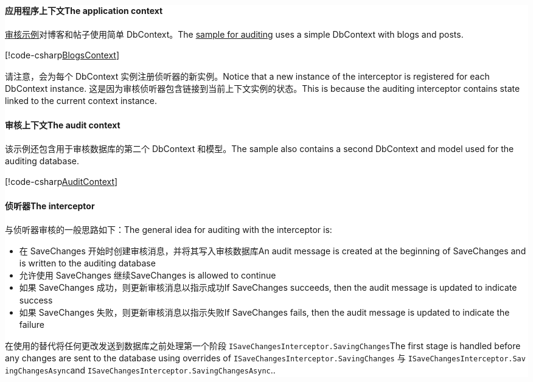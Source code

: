 #### <a name="the-application-context"></a><span data-ttu-id="c53e4-224">应用程序上下文</span><span class="sxs-lookup"><span data-stu-id="c53e4-224">The application context</span></span>

<span data-ttu-id="c53e4-225">[审核示例](https://github.com/dotnet/EntityFramework.Docs/tree/master/samples/core/Miscellaneous/SaveChangesInterception)对博客和帖子使用简单 DbContext。</span><span class="sxs-lookup"><span data-stu-id="c53e4-225">The [sample for auditing](https://github.com/dotnet/EntityFramework.Docs/tree/master/samples/core/Miscellaneous/SaveChangesInterception) uses a simple DbContext with blogs and posts.</span></span>


[!code-csharp[BlogsContext](../../../samples/core/Miscellaneous/SaveChangesInterception/BlogsContext.cs?name=BlogsContext)]

<span data-ttu-id="c53e4-226">请注意，会为每个 DbContext 实例注册侦听器的新实例。</span><span class="sxs-lookup"><span data-stu-id="c53e4-226">Notice that a new instance of the interceptor is registered for each DbContext instance.</span></span> <span data-ttu-id="c53e4-227">这是因为审核侦听器包含链接到当前上下文实例的状态。</span><span class="sxs-lookup"><span data-stu-id="c53e4-227">This is because the auditing interceptor contains state linked to the current context instance.</span></span>

#### <a name="the-audit-context"></a><span data-ttu-id="c53e4-228">审核上下文</span><span class="sxs-lookup"><span data-stu-id="c53e4-228">The audit context</span></span>

<span data-ttu-id="c53e4-229">该示例还包含用于审核数据库的第二个 DbContext 和模型。</span><span class="sxs-lookup"><span data-stu-id="c53e4-229">The sample also contains a second DbContext and model used for the auditing database.</span></span>


[!code-csharp[AuditContext](../../../samples/core/Miscellaneous/SaveChangesInterception/AuditContext.cs?name=AuditContext)]

#### <a name="the-interceptor"></a><span data-ttu-id="c53e4-230">侦听器</span><span class="sxs-lookup"><span data-stu-id="c53e4-230">The interceptor</span></span>

<span data-ttu-id="c53e4-231">与侦听器审核的一般思路如下：</span><span class="sxs-lookup"><span data-stu-id="c53e4-231">The general idea for auditing with the interceptor is:</span></span>

* <span data-ttu-id="c53e4-232">在 SaveChanges 开始时创建审核消息，并将其写入审核数据库</span><span class="sxs-lookup"><span data-stu-id="c53e4-232">An audit message is created at the beginning of SaveChanges and is written to the auditing database</span></span>
* <span data-ttu-id="c53e4-233">允许使用 SaveChanges 继续</span><span class="sxs-lookup"><span data-stu-id="c53e4-233">SaveChanges is allowed to continue</span></span>
* <span data-ttu-id="c53e4-234">如果 SaveChanges 成功，则更新审核消息以指示成功</span><span class="sxs-lookup"><span data-stu-id="c53e4-234">If SaveChanges succeeds, then the audit message is updated to indicate success</span></span>
* <span data-ttu-id="c53e4-235">如果 SaveChanges 失败，则更新审核消息以指示失败</span><span class="sxs-lookup"><span data-stu-id="c53e4-235">If SaveChanges fails, then the audit message is updated to indicate the failure</span></span>

<span data-ttu-id="c53e4-236">在使用的替代将任何更改发送到数据库之前处理第一个阶段 `ISaveChangesInterceptor.SavingChanges`</span><span class="sxs-lookup"><span data-stu-id="c53e4-236">The first stage is handled before any changes are sent to the database using overrides of `ISaveChangesInterceptor.SavingChanges`</span></span>  <span data-ttu-id="c53e4-237">与 `ISaveChangesInterceptor.SavingChangesAsync`</span><span class="sxs-lookup"><span data-stu-id="c53e4-237">and `ISaveChangesInterceptor.SavingChangesAsync`</span></span><span data-ttu-id="c53e4-238">.</span><span class="sxs-lookup"><span data-stu-id="c53e4-238">.</span></span>
